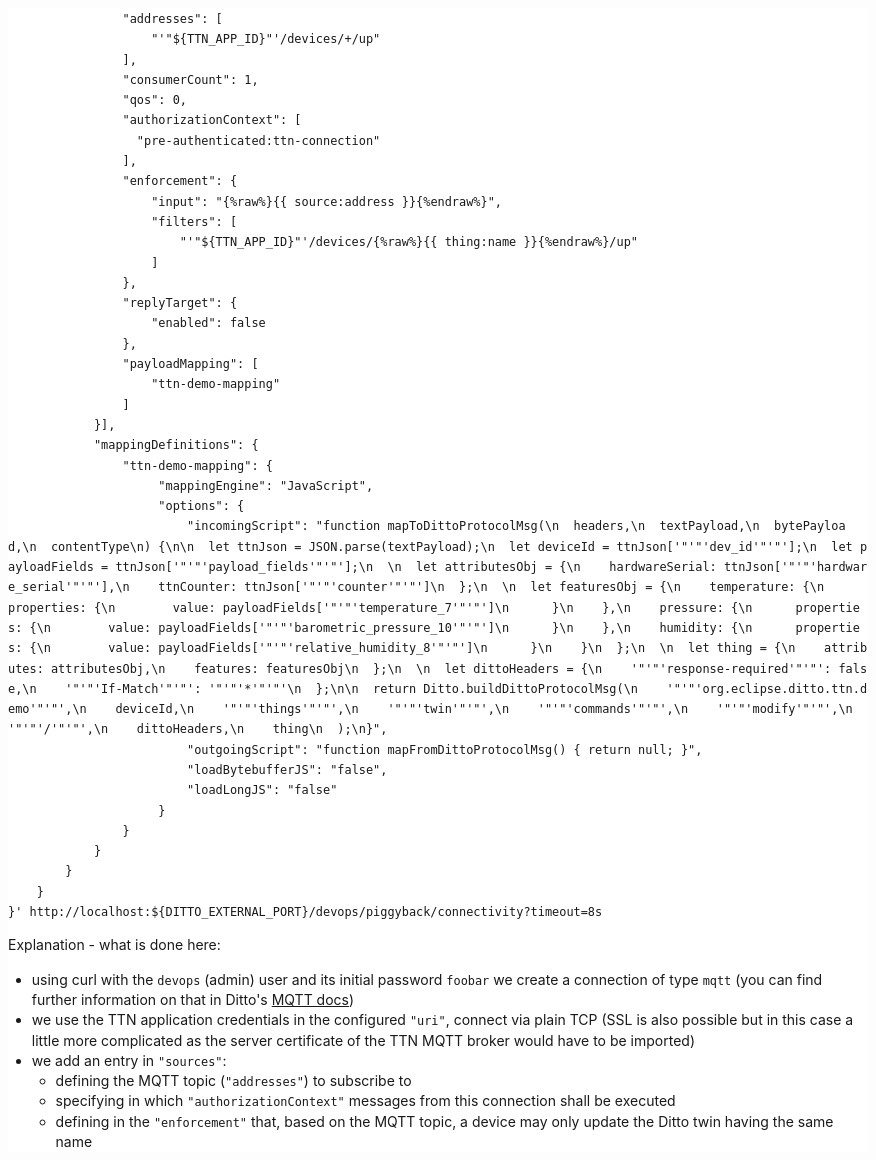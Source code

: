 ```shell
                "addresses": [
                    "'"${TTN_APP_ID}"'/devices/+/up"
                ],
                "consumerCount": 1,
                "qos": 0,
                "authorizationContext": [
                  "pre-authenticated:ttn-connection"
                ],
                "enforcement": {
                    "input": "{%raw%}{{ source:address }}{%endraw%}",
                    "filters": [
                        "'"${TTN_APP_ID}"'/devices/{%raw%}{{ thing:name }}{%endraw%}/up"
                    ]
                },
                "replyTarget": {
                    "enabled": false
                },
                "payloadMapping": [
                    "ttn-demo-mapping"
                ]
            }],
            "mappingDefinitions": {
                "ttn-demo-mapping": {
                     "mappingEngine": "JavaScript",
                     "options": {
                         "incomingScript": "function mapToDittoProtocolMsg(\n  headers,\n  textPayload,\n  bytePayload,\n  contentType\n) {\n\n  let ttnJson = JSON.parse(textPayload);\n  let deviceId = ttnJson['"'"'dev_id'"'"'];\n  let payloadFields = ttnJson['"'"'payload_fields'"'"'];\n  \n  let attributesObj = {\n    hardwareSerial: ttnJson['"'"'hardware_serial'"'"'],\n    ttnCounter: ttnJson['"'"'counter'"'"']\n  };\n  \n  let featuresObj = {\n    temperature: {\n      properties: {\n        value: payloadFields['"'"'temperature_7'"'"']\n      }\n    },\n    pressure: {\n      properties: {\n        value: payloadFields['"'"'barometric_pressure_10'"'"']\n      }\n    },\n    humidity: {\n      properties: {\n        value: payloadFields['"'"'relative_humidity_8'"'"']\n      }\n    }\n  };\n  \n  let thing = {\n    attributes: attributesObj,\n    features: featuresObj\n  };\n  \n  let dittoHeaders = {\n    '"'"'response-required'"'"': false,\n    '"'"'If-Match'"'"': '"'"'*'"'"'\n  };\n\n  return Ditto.buildDittoProtocolMsg(\n    '"'"'org.eclipse.ditto.ttn.demo'"'"',\n    deviceId,\n    '"'"'things'"'"',\n    '"'"'twin'"'"',\n    '"'"'commands'"'"',\n    '"'"'modify'"'"',\n    '"'"'/'"'"',\n    dittoHeaders,\n    thing\n  );\n}",
                         "outgoingScript": "function mapFromDittoProtocolMsg() { return null; }",
                         "loadBytebufferJS": "false",
                         "loadLongJS": "false"
                     }
                }
            }
        }
    }
}' http://localhost:${DITTO_EXTERNAL_PORT}/devops/piggyback/connectivity?timeout=8s
```

Explanation - what is done here:
* using curl with the `devops` (admin) user and its initial password `foobar` we create a connection of type `mqtt` 
(you can find further information on that in Ditto's [MQTT docs](connectivity-protocol-bindings-mqtt.html))
* we use the TTN application credentials in the configured `"uri"`, connect via plain TCP 
  (SSL is also possible but in this case a little more complicated as the server certificate of the TTN MQTT broker
   would have to be imported)
* we add an entry in `"sources"`:
    * defining the MQTT topic (`"addresses"`) to subscribe to
    * specifying in which `"authorizationContext"` messages from this connection shall be executed
    * defining in the `"enforcement"` that, based on the MQTT topic, a device may only update the Ditto twin having the same name